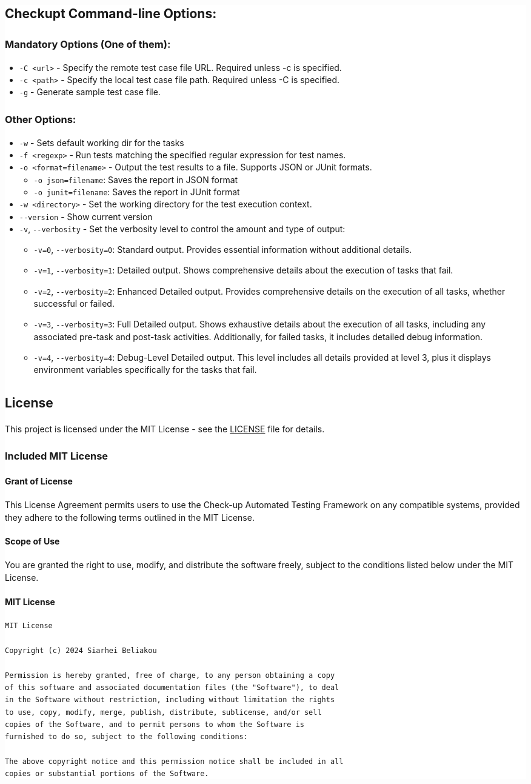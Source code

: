 ## Checkupt Command-line Options:

### Mandatory Options (One of them):

- `-C <url>` - Specify the remote test case file URL. Required unless -c is specified.
- `-c <path>` - Specify the local test case file path. Required unless -C is specified.
- `-g` - Generate sample test case file.

### Other Options:

- `-w` - Sets default working dir for the tasks
- `-f <regexp>` - Run tests matching the specified regular expression for test names.
- `-o <format=filename>` - Output the test results to a file. Supports JSON or JUnit formats.
    - `-o json=filename`: Saves the report in JSON format
    - `-o junit=filename`: Saves the report in JUnit format
- `-w <directory>` - Set the working directory for the test execution context.
- `--version` - Show current version
- `-v`, `--verbosity` - Set the verbosity level to control the amount and type of output:  
    - `-v=0`, `--verbosity=0`: Standard output. Provides essential information without additional details.
    - `-v=1`, `--verbosity=1`: Detailed output. Shows comprehensive details about the execution of tasks that fail.
            
    - `-v=2`, `--verbosity=2`: Enhanced Detailed output. Provides comprehensive details on the execution of all tasks, whether successful or failed.
    - `-v=3`, `--verbosity=3`: Full Detailed output. Shows exhaustive details about the execution of all tasks, including any associated pre-task and post-task activities. Additionally, for failed tasks, it includes detailed debug information.
    - `-v=4`, `--verbosity=4`: Debug-Level Detailed output. This level includes all details provided at level 3, plus it displays environment variables specifically for the tasks that fail.


## License

This project is licensed under the MIT License - see the [LICENSE](#mit-license) file for details.

### Included MIT License

#### Grant of License

This License Agreement permits users to use the Check-up Automated Testing Framework on any compatible systems, provided they adhere to the following terms outlined in the MIT License.

#### Scope of Use

You are granted the right to use, modify, and distribute the software freely, subject to the conditions listed below under the MIT License.

#### MIT License

```markdown
MIT License

Copyright (c) 2024 Siarhei Beliakou

Permission is hereby granted, free of charge, to any person obtaining a copy
of this software and associated documentation files (the "Software"), to deal
in the Software without restriction, including without limitation the rights
to use, copy, modify, merge, publish, distribute, sublicense, and/or sell
copies of the Software, and to permit persons to whom the Software is
furnished to do so, subject to the following conditions:

The above copyright notice and this permission notice shall be included in all
copies or substantial portions of the Software.

```